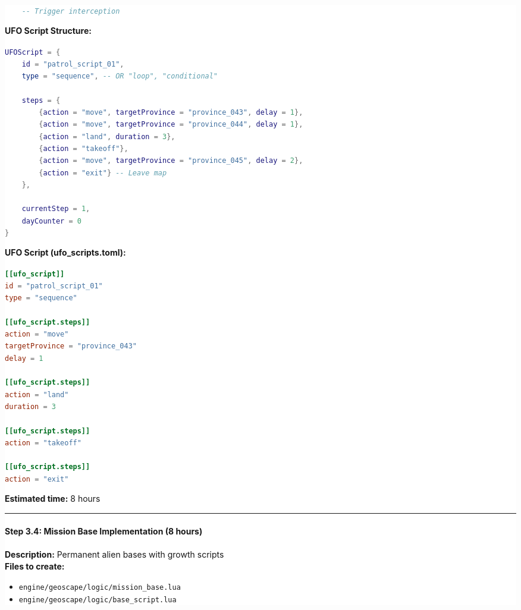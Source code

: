 ```lua
    -- Trigger interception
```

**UFO Script Structure:**
```lua
UFOScript = {
    id = "patrol_script_01",
    type = "sequence", -- OR "loop", "conditional"
    
    steps = {
        {action = "move", targetProvince = "province_043", delay = 1},
        {action = "move", targetProvince = "province_044", delay = 1},
        {action = "land", duration = 3},
        {action = "takeoff"},
        {action = "move", targetProvince = "province_045", delay = 2},
        {action = "exit"} -- Leave map
    },
    
    currentStep = 1,
    dayCounter = 0
}
```

**UFO Script (ufo_scripts.toml):**
```toml
[[ufo_script]]
id = "patrol_script_01"
type = "sequence"

[[ufo_script.steps]]
action = "move"
targetProvince = "province_043"
delay = 1

[[ufo_script.steps]]
action = "land"
duration = 3

[[ufo_script.steps]]
action = "takeoff"

[[ufo_script.steps]]
action = "exit"
```

**Estimated time:** 8 hours

---

#### Step 3.4: Mission Base Implementation (8 hours)
**Description:** Permanent alien bases with growth scripts  
**Files to create:**
- `engine/geoscape/logic/mission_base.lua`
- `engine/geoscape/logic/base_script.lua`
